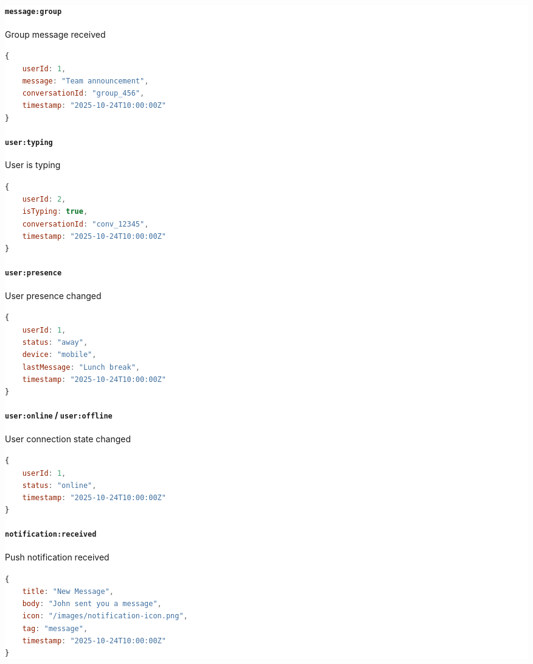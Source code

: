 #### `message:group`
Group message received
```javascript
{
    userId: 1,
    message: "Team announcement",
    conversationId: "group_456",
    timestamp: "2025-10-24T10:00:00Z"
}
```

#### `user:typing`
User is typing
```javascript
{
    userId: 2,
    isTyping: true,
    conversationId: "conv_12345",
    timestamp: "2025-10-24T10:00:00Z"
}
```

#### `user:presence`
User presence changed
```javascript
{
    userId: 1,
    status: "away",
    device: "mobile",
    lastMessage: "Lunch break",
    timestamp: "2025-10-24T10:00:00Z"
}
```

#### `user:online` / `user:offline`
User connection state changed
```javascript
{
    userId: 1,
    status: "online",
    timestamp: "2025-10-24T10:00:00Z"
}
```

#### `notification:received`
Push notification received
```javascript
{
    title: "New Message",
    body: "John sent you a message",
    icon: "/images/notification-icon.png",
    tag: "message",
    timestamp: "2025-10-24T10:00:00Z"
}
```
